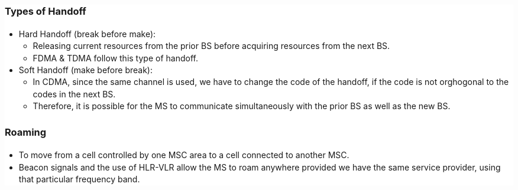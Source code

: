 ### Types of Handoff
 * Hard Handoff (break before make):
   * Releasing current resources from the prior BS before acquiring resources from the next BS.
   * FDMA & TDMA follow this type of handoff.
 * Soft Handoff (make before break):
   * In CDMA, since the same channel is used, we have to change the code of the handoff, if the code is not orghogonal to the codes in the next BS.
   * Therefore, it is possible for the MS to communicate simultaneously with the prior BS as well as the new BS.

### Roaming
 * To move from a cell controlled by one MSC area to a cell connected to another MSC.
 * Beacon signals and the use of HLR-VLR allow the MS to roam anywhere provided we have the same service provider, using that particular frequency band.
